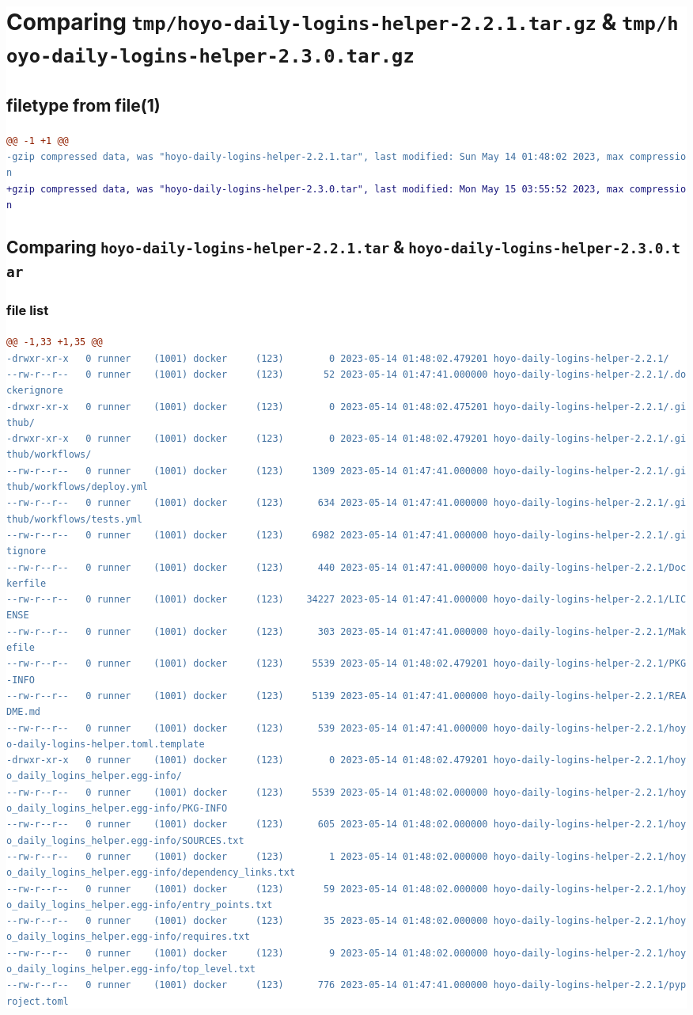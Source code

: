 # Comparing `tmp/hoyo-daily-logins-helper-2.2.1.tar.gz` & `tmp/hoyo-daily-logins-helper-2.3.0.tar.gz`

## filetype from file(1)

```diff
@@ -1 +1 @@
-gzip compressed data, was "hoyo-daily-logins-helper-2.2.1.tar", last modified: Sun May 14 01:48:02 2023, max compression
+gzip compressed data, was "hoyo-daily-logins-helper-2.3.0.tar", last modified: Mon May 15 03:55:52 2023, max compression
```

## Comparing `hoyo-daily-logins-helper-2.2.1.tar` & `hoyo-daily-logins-helper-2.3.0.tar`

### file list

```diff
@@ -1,33 +1,35 @@
-drwxr-xr-x   0 runner    (1001) docker     (123)        0 2023-05-14 01:48:02.479201 hoyo-daily-logins-helper-2.2.1/
--rw-r--r--   0 runner    (1001) docker     (123)       52 2023-05-14 01:47:41.000000 hoyo-daily-logins-helper-2.2.1/.dockerignore
-drwxr-xr-x   0 runner    (1001) docker     (123)        0 2023-05-14 01:48:02.475201 hoyo-daily-logins-helper-2.2.1/.github/
-drwxr-xr-x   0 runner    (1001) docker     (123)        0 2023-05-14 01:48:02.479201 hoyo-daily-logins-helper-2.2.1/.github/workflows/
--rw-r--r--   0 runner    (1001) docker     (123)     1309 2023-05-14 01:47:41.000000 hoyo-daily-logins-helper-2.2.1/.github/workflows/deploy.yml
--rw-r--r--   0 runner    (1001) docker     (123)      634 2023-05-14 01:47:41.000000 hoyo-daily-logins-helper-2.2.1/.github/workflows/tests.yml
--rw-r--r--   0 runner    (1001) docker     (123)     6982 2023-05-14 01:47:41.000000 hoyo-daily-logins-helper-2.2.1/.gitignore
--rw-r--r--   0 runner    (1001) docker     (123)      440 2023-05-14 01:47:41.000000 hoyo-daily-logins-helper-2.2.1/Dockerfile
--rw-r--r--   0 runner    (1001) docker     (123)    34227 2023-05-14 01:47:41.000000 hoyo-daily-logins-helper-2.2.1/LICENSE
--rw-r--r--   0 runner    (1001) docker     (123)      303 2023-05-14 01:47:41.000000 hoyo-daily-logins-helper-2.2.1/Makefile
--rw-r--r--   0 runner    (1001) docker     (123)     5539 2023-05-14 01:48:02.479201 hoyo-daily-logins-helper-2.2.1/PKG-INFO
--rw-r--r--   0 runner    (1001) docker     (123)     5139 2023-05-14 01:47:41.000000 hoyo-daily-logins-helper-2.2.1/README.md
--rw-r--r--   0 runner    (1001) docker     (123)      539 2023-05-14 01:47:41.000000 hoyo-daily-logins-helper-2.2.1/hoyo-daily-logins-helper.toml.template
-drwxr-xr-x   0 runner    (1001) docker     (123)        0 2023-05-14 01:48:02.479201 hoyo-daily-logins-helper-2.2.1/hoyo_daily_logins_helper.egg-info/
--rw-r--r--   0 runner    (1001) docker     (123)     5539 2023-05-14 01:48:02.000000 hoyo-daily-logins-helper-2.2.1/hoyo_daily_logins_helper.egg-info/PKG-INFO
--rw-r--r--   0 runner    (1001) docker     (123)      605 2023-05-14 01:48:02.000000 hoyo-daily-logins-helper-2.2.1/hoyo_daily_logins_helper.egg-info/SOURCES.txt
--rw-r--r--   0 runner    (1001) docker     (123)        1 2023-05-14 01:48:02.000000 hoyo-daily-logins-helper-2.2.1/hoyo_daily_logins_helper.egg-info/dependency_links.txt
--rw-r--r--   0 runner    (1001) docker     (123)       59 2023-05-14 01:48:02.000000 hoyo-daily-logins-helper-2.2.1/hoyo_daily_logins_helper.egg-info/entry_points.txt
--rw-r--r--   0 runner    (1001) docker     (123)       35 2023-05-14 01:48:02.000000 hoyo-daily-logins-helper-2.2.1/hoyo_daily_logins_helper.egg-info/requires.txt
--rw-r--r--   0 runner    (1001) docker     (123)        9 2023-05-14 01:48:02.000000 hoyo-daily-logins-helper-2.2.1/hoyo_daily_logins_helper.egg-info/top_level.txt
--rw-r--r--   0 runner    (1001) docker     (123)      776 2023-05-14 01:47:41.000000 hoyo-daily-logins-helper-2.2.1/pyproject.toml
```